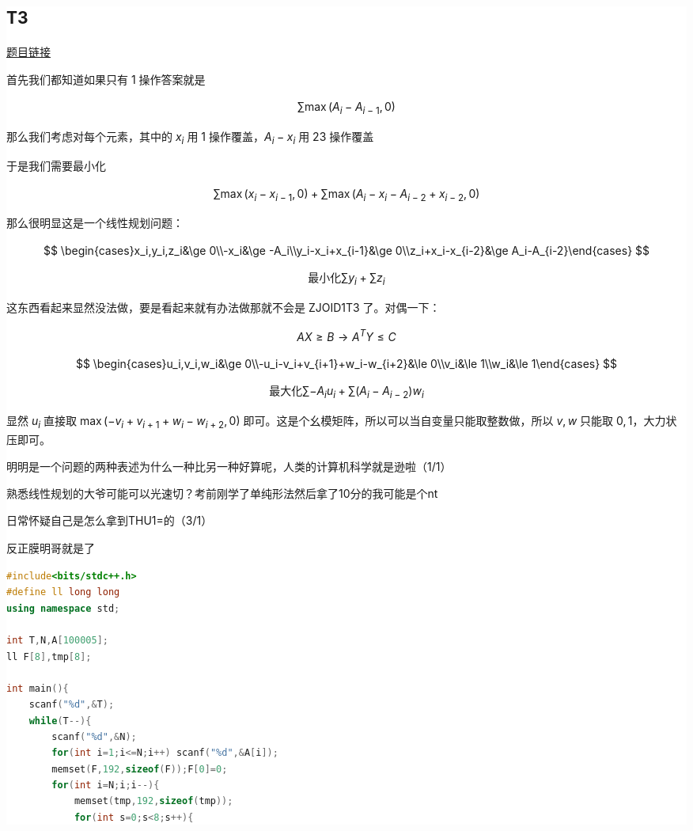 ## T3

[题目链接](https://www.luogu.com.cn/problem/P6631)

首先我们都知道如果只有 1 操作答案就是

$$
\sum\max(A_i-A_{i-1},0)
$$

那么我们考虑对每个元素，其中的 $x_i$ 用 1 操作覆盖，$A_i-x_i$ 用 23 操作覆盖

于是我们需要最小化

$$
\sum\max(x_i-x_{i-1},0)+\sum\max(A_i-x_i-A_{i-2}+x_{i-2},0)
$$

那么很明显这是一个线性规划问题：

$$
\begin{cases}x_i,y_i,z_i&\ge 0\\-x_i&\ge -A_i\\y_i-x_i+x_{i-1}&\ge 0\\z_i+x_i-x_{i-2}&\ge A_i-A_{i-2}\end{cases}
$$

$$
\text{最小化}\sum y_i+\sum z_i
$$

这东西看起来显然没法做，要是看起来就有办法做那就不会是 ZJOID1T3 了。对偶一下：

$$
AX\ge B\rightarrow A^TY\le C
$$

$$
\begin{cases}u_i,v_i,w_i&\ge 0\\-u_i-v_i+v_{i+1}+w_i-w_{i+2}&\le 0\\v_i&\le 1\\w_i&\le 1\end{cases}
$$

$$
\text{最大化}\sum -A_iu_i+\sum(A_i-A_{i-2})w_i
$$

显然 $u_i$ 直接取 $\max(-v_i+v_{i+1}+w_i-w_{i+2},0)$ 即可。这是个幺模矩阵，所以可以当自变量只能取整数做，所以 $v,w$ 只能取 $0,1$，大力状压即可。

明明是一个问题的两种表述为什么一种比另一种好算呢，人类的计算机科学就是逊啦（1/1）

熟悉线性规划的大爷可能可以光速切？考前刚学了单纯形法然后拿了10分的我可能是个nt

日常怀疑自己是怎么拿到THU1=的（3/1）

反正膜明哥就是了

```cpp
#include<bits/stdc++.h>
#define ll long long
using namespace std;

int T,N,A[100005]; 
ll F[8],tmp[8];

int main(){
	scanf("%d",&T);
	while(T--){
		scanf("%d",&N);
		for(int i=1;i<=N;i++) scanf("%d",&A[i]);
		memset(F,192,sizeof(F));F[0]=0;
		for(int i=N;i;i--){
			memset(tmp,192,sizeof(tmp));
			for(int s=0;s<8;s++){
```